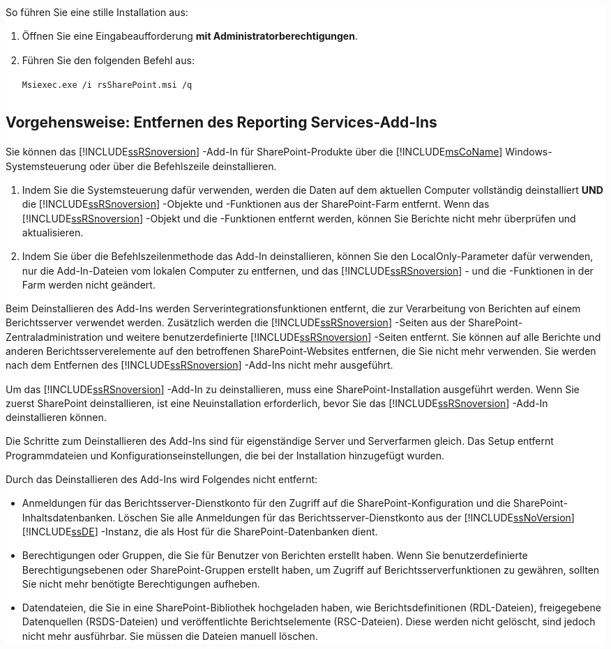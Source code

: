  So führen Sie eine stille Installation aus:  
  
1.  Öffnen Sie eine Eingabeaufforderung **mit Administratorberechtigungen**.  
  
2.  Führen Sie den folgenden Befehl aus:  
  
    ```  
    Msiexec.exe /i rsSharePoint.msi /q  
    ```  
  
##  <a name="bkmk_remove_addin"></a> Vorgehensweise: Entfernen des Reporting Services-Add-Ins  
 Sie können das [!INCLUDE[ssRSnoversion](../../includes/ssrsnoversion-md.md)] -Add-In für SharePoint-Produkte über die [!INCLUDE[msCoName](../../includes/msconame-md.md)] Windows-Systemsteuerung oder über die Befehlszeile deinstallieren.  
  
1.  Indem Sie die Systemsteuerung dafür verwenden, werden die Daten auf dem aktuellen Computer vollständig deinstalliert **UND** die [!INCLUDE[ssRSnoversion](../../includes/ssrsnoversion-md.md)] -Objekte und -Funktionen aus der SharePoint-Farm entfernt. Wenn das [!INCLUDE[ssRSnoversion](../../includes/ssrsnoversion-md.md)] -Objekt und die -Funktionen entfernt werden, können Sie Berichte nicht mehr überprüfen und aktualisieren.  
  
2.  Indem Sie über die Befehlszeilenmethode das Add-In deinstallieren, können Sie den LocalOnly-Parameter dafür verwenden, nur die Add-In-Dateien vom lokalen Computer zu entfernen, und das [!INCLUDE[ssRSnoversion](../../includes/ssrsnoversion-md.md)] - und die -Funktionen in der Farm werden nicht geändert.  
  
 Beim Deinstallieren des Add-Ins werden Serverintegrationsfunktionen entfernt, die zur Verarbeitung von Berichten auf einem Berichtsserver verwendet werden. Zusätzlich werden die [!INCLUDE[ssRSnoversion](../../includes/ssrsnoversion-md.md)] -Seiten aus der SharePoint-Zentraladministration und weitere benutzerdefinierte [!INCLUDE[ssRSnoversion](../../includes/ssrsnoversion-md.md)] -Seiten entfernt. Sie können auf alle Berichte und anderen Berichtsserverelemente auf den betroffenen SharePoint-Websites entfernen, die Sie nicht mehr verwenden. Sie werden nach dem Entfernen des [!INCLUDE[ssRSnoversion](../../includes/ssrsnoversion-md.md)] -Add-Ins nicht mehr ausgeführt.  
  
 Um das [!INCLUDE[ssRSnoversion](../../includes/ssrsnoversion-md.md)] -Add-In zu deinstallieren, muss eine SharePoint-Installation ausgeführt werden. Wenn Sie zuerst SharePoint deinstallieren, ist eine Neuinstallation erforderlich, bevor Sie das [!INCLUDE[ssRSnoversion](../../includes/ssrsnoversion-md.md)] -Add-In deinstallieren können.  
  
 Die Schritte zum Deinstallieren des Add-Ins sind für eigenständige Server und Serverfarmen gleich. Das Setup entfernt Programmdateien und Konfigurationseinstellungen, die bei der Installation hinzugefügt wurden.  
  
 Durch das Deinstallieren des Add-Ins wird Folgendes nicht entfernt:  
  
-   Anmeldungen für das Berichtsserver-Dienstkonto für den Zugriff auf die SharePoint-Konfiguration und die SharePoint-Inhaltsdatenbanken. Löschen Sie alle Anmeldungen für das Berichtsserver-Dienstkonto aus der [!INCLUDE[ssNoVersion](../../includes/ssnoversion-md.md)] [!INCLUDE[ssDE](../../includes/ssde-md.md)] -Instanz, die als Host für die SharePoint-Datenbanken dient.  
  
-   Berechtigungen oder Gruppen, die Sie für Benutzer von Berichten erstellt haben. Wenn Sie benutzerdefinierte Berechtigungsebenen oder SharePoint-Gruppen erstellt haben, um Zugriff auf Berichtsserverfunktionen zu gewähren, sollten Sie nicht mehr benötigte Berechtigungen aufheben.  
  
-   Datendateien, die Sie in eine SharePoint-Bibliothek hochgeladen haben, wie Berichtsdefinitionen (RDL-Dateien), freigegebene Datenquellen (RSDS-Dateien) und veröffentlichte Berichtselemente (RSC-Dateien). Diese werden nicht gelöscht, sind jedoch nicht mehr ausführbar. Sie müssen die Dateien manuell löschen.  
  